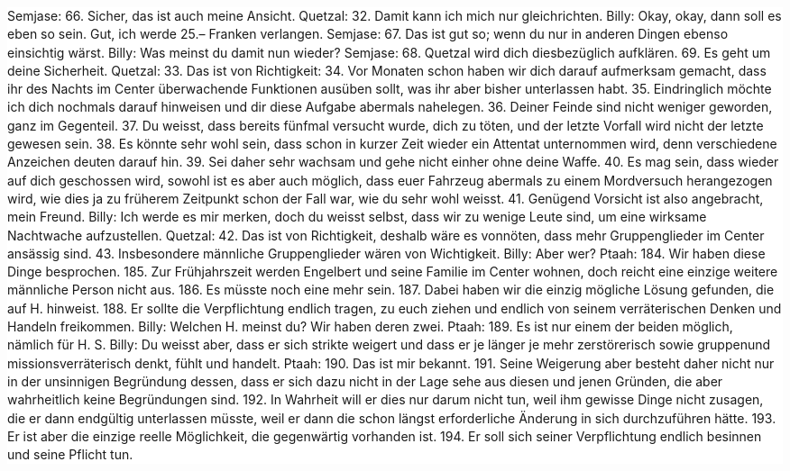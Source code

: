 Semjase:
66. Sicher, das ist auch meine Ansicht.
Quetzal:
32. Damit kann ich mich nur gleichrichten.
Billy:
Okay, okay, dann soll es eben so sein. Gut, ich werde 25.– Franken verlangen.
Semjase:
67. Das ist gut so; wenn du nur in anderen Dingen ebenso einsichtig wärst.
Billy:
Was meinst du damit nun wieder?
Semjase:
68. Quetzal wird dich diesbezüglich aufklären.
69. Es geht um deine Sicherheit.
Quetzal:
33. Das ist von Richtigkeit:
34. Vor Monaten schon haben wir dich darauf aufmerksam gemacht, dass ihr des Nachts im Center überwachende Funktionen ausüben sollt, was ihr aber bisher unterlassen habt.
35. Eindringlich möchte ich dich nochmals darauf hinweisen und dir diese Aufgabe abermals nahelegen.
36. Deiner Feinde sind nicht weniger geworden, ganz im Gegenteil.
37. Du weisst, dass bereits fünfmal versucht wurde, dich zu töten, und der letzte Vorfall wird nicht der letzte gewesen sein.
38. Es könnte sehr wohl sein, dass schon in kurzer Zeit wieder ein Attentat unternommen wird, denn verschiedene Anzeichen deuten darauf hin.
39. Sei daher sehr wachsam und gehe nicht einher ohne deine Waffe.
40. Es mag sein, dass wieder auf dich geschossen wird, sowohl ist es aber auch möglich, dass euer Fahrzeug abermals zu einem Mordversuch herangezogen wird, wie dies ja zu früherem Zeitpunkt schon der Fall war, wie du sehr wohl weisst.
41. Genügend Vorsicht ist also angebracht, mein Freund.
Billy:
Ich werde es mir merken, doch du weisst selbst, dass wir zu wenige Leute sind, um eine wirksame Nachtwache aufzustellen.
Quetzal:
42. Das ist von Richtigkeit, deshalb wäre es vonnöten, dass mehr Gruppenglieder im Center ansässig sind.
43. Insbesondere männliche Gruppenglieder wären von Wichtigkeit.
Billy:
Aber wer?
Ptaah:
184. Wir haben diese Dinge besprochen.
185. Zur Frühjahrszeit werden Engelbert und seine Familie im Center wohnen, doch reicht eine einzige weitere männliche Person nicht aus.
186. Es müsste noch eine mehr sein.
187. Dabei haben wir die einzig mögliche Lösung gefunden, die auf H. hinweist.
188. Er sollte die Verpflichtung endlich tragen, zu euch ziehen und endlich von seinem verräterischen Denken und Handeln freikommen.
Billy:
Welchen H. meinst du? Wir haben deren zwei.
Ptaah:
189. Es ist nur einem der beiden möglich, nämlich für H. S.
Billy:
Du weisst aber, dass er sich strikte weigert und dass er je länger je mehr zerstörerisch sowie gruppenund missionsverräterisch denkt, fühlt und handelt.
Ptaah:
190. Das ist mir bekannt.
191. Seine Weigerung aber besteht daher nicht nur in der unsinnigen Begründung dessen, dass er sich dazu nicht in der Lage sehe aus diesen und jenen Gründen, die aber wahrheitlich keine Begründungen sind.
192. In Wahrheit will er dies nur darum nicht tun, weil ihm gewisse Dinge nicht zusagen, die er dann endgültig unterlassen müsste, weil er dann die schon längst erforderliche Änderung in sich durchzuführen hätte.
193. Er ist aber die einzige reelle Möglichkeit, die gegenwärtig vorhanden ist.
194. Er soll sich seiner Verpflichtung endlich besinnen und seine Pflicht tun.